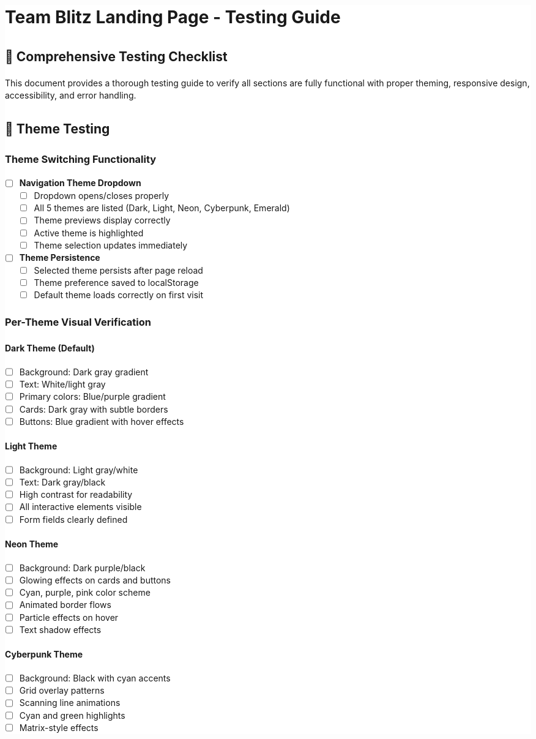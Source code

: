 # Team Blitz Landing Page - Testing Guide

## 🧪 Comprehensive Testing Checklist

This document provides a thorough testing guide to verify all sections are fully functional with proper theming, responsive design, accessibility, and error handling.

## 🎨 Theme Testing

### Theme Switching Functionality
- [ ] **Navigation Theme Dropdown**
  - [ ] Dropdown opens/closes properly
  - [ ] All 5 themes are listed (Dark, Light, Neon, Cyberpunk, Emerald)
  - [ ] Theme previews display correctly
  - [ ] Active theme is highlighted
  - [ ] Theme selection updates immediately

- [ ] **Theme Persistence**
  - [ ] Selected theme persists after page reload
  - [ ] Theme preference saved to localStorage
  - [ ] Default theme loads correctly on first visit

### Per-Theme Visual Verification

#### Dark Theme (Default)
- [ ] Background: Dark gray gradient
- [ ] Text: White/light gray
- [ ] Primary colors: Blue/purple gradient
- [ ] Cards: Dark gray with subtle borders
- [ ] Buttons: Blue gradient with hover effects

#### Light Theme
- [ ] Background: Light gray/white
- [ ] Text: Dark gray/black
- [ ] High contrast for readability
- [ ] All interactive elements visible
- [ ] Form fields clearly defined

#### Neon Theme
- [ ] Background: Dark purple/black
- [ ] Glowing effects on cards and buttons
- [ ] Cyan, purple, pink color scheme
- [ ] Animated border flows
- [ ] Particle effects on hover
- [ ] Text shadow effects

#### Cyberpunk Theme
- [ ] Background: Black with cyan accents
- [ ] Grid overlay patterns
- [ ] Scanning line animations
- [ ] Cyan and green highlights
- [ ] Matrix-style effects

